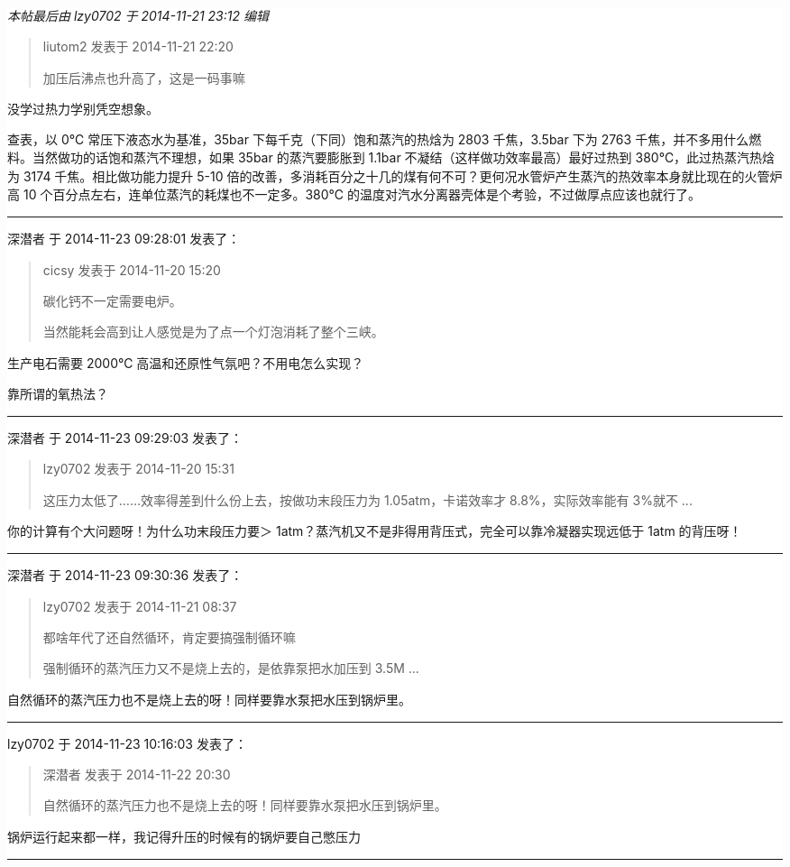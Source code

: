 _本帖最后由 lzy0702 于 2014-11-21 23:12 编辑_

> liutom2 发表于 2014-11-21 22:20
>
> 加压后沸点也升高了，这是一码事嘛

没学过热力学别凭空想象。

查表，以 0℃ 常压下液态水为基准，35bar 下每千克（下同）饱和蒸汽的热焓为 2803 千焦，3.5bar 下为 2763 千焦，并不多用什么燃料。当然做功的话饱和蒸汽不理想，如果 35bar 的蒸汽要膨胀到 1.1bar 不凝结（这样做功效率最高）最好过热到 380℃，此过热蒸汽热焓为 3174 千焦。相比做功能力提升 5-10 倍的改善，多消耗百分之十几的煤有何不可？更何况水管炉产生蒸汽的热效率本身就比现在的火管炉高 10 个百分点左右，连单位蒸汽的耗煤也不一定多。380℃ 的温度对汽水分离器壳体是个考验，不过做厚点应该也就行了。

---

深潜者 于 2014-11-23 09:28:01 发表了：

> cicsy 发表于 2014-11-20 15:20
>
> 碳化钙不一定需要电炉。
>
> 当然能耗会高到让人感觉是为了点一个灯泡消耗了整个三峡。

生产电石需要 2000℃ 高温和还原性气氛吧？不用电怎么实现？

靠所谓的氧热法？

---

深潜者 于 2014-11-23 09:29:03 发表了：

> lzy0702 发表于 2014-11-20 15:31
>
> 这压力太低了……效率得差到什么份上去，按做功末段压力为 1.05atm，卡诺效率才 8.8%，实际效率能有 3%就不 ...

你的计算有个大问题呀！为什么功末段压力要＞ 1atm？蒸汽机又不是非得用背压式，完全可以靠冷凝器实现远低于 1atm 的背压呀！

---

深潜者 于 2014-11-23 09:30:36 发表了：

> lzy0702 发表于 2014-11-21 08:37
>
> 都啥年代了还自然循环，肯定要搞强制循环嘛
>
> 强制循环的蒸汽压力又不是烧上去的，是依靠泵把水加压到 3.5M ...

自然循环的蒸汽压力也不是烧上去的呀！同样要靠水泵把水压到锅炉里。

---

lzy0702 于 2014-11-23 10:16:03 发表了：

> 深潜者 发表于 2014-11-22 20:30
>
> 自然循环的蒸汽压力也不是烧上去的呀！同样要靠水泵把水压到锅炉里。

锅炉运行起来都一样，我记得升压的时候有的锅炉要自己憋压力

---
